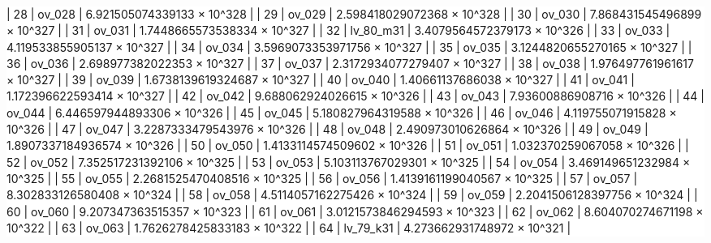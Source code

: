 | 28 | ov_028 | 6.921505074339133 × 10^328 |
| 29 | ov_029 | 2.598418029072368 × 10^328 |
| 30 | ov_030 | 7.868431545496899 × 10^327 |
| 31 | ov_031 | 1.7448665573538334 × 10^327 |
| 32 | lv_80_m31 | 3.4079564572379173 × 10^326 |
| 33 | ov_033 | 4.119533855905137 × 10^327 |
| 34 | ov_034 | 3.5969073353971756 × 10^327 |
| 35 | ov_035 | 3.1244820655270165 × 10^327 |
| 36 | ov_036 | 2.698977382022353 × 10^327 |
| 37 | ov_037 | 2.3172934077279407 × 10^327 |
| 38 | ov_038 | 1.976497761961617 × 10^327 |
| 39 | ov_039 | 1.6738139619324687 × 10^327 |
| 40 | ov_040 | 1.40661137686038 × 10^327 |
| 41 | ov_041 | 1.172396622593414 × 10^327 |
| 42 | ov_042 | 9.688062924026615 × 10^326 |
| 43 | ov_043 | 7.93600886908716 × 10^326 |
| 44 | ov_044 | 6.446597944893306 × 10^326 |
| 45 | ov_045 | 5.180827964319588 × 10^326 |
| 46 | ov_046 | 4.119755071915828 × 10^326 |
| 47 | ov_047 | 3.2287333479543976 × 10^326 |
| 48 | ov_048 | 2.490973010626864 × 10^326 |
| 49 | ov_049 | 1.8907337184936574 × 10^326 |
| 50 | ov_050 | 1.4133114574509602 × 10^326 |
| 51 | ov_051 | 1.032370259067058 × 10^326 |
| 52 | ov_052 | 7.352517231392106 × 10^325 |
| 53 | ov_053 | 5.103113767029301 × 10^325 |
| 54 | ov_054 | 3.469149651232984 × 10^325 |
| 55 | ov_055 | 2.2681525470408516 × 10^325 |
| 56 | ov_056 | 1.4139161199040567 × 10^325 |
| 57 | ov_057 | 8.302833126580408 × 10^324 |
| 58 | ov_058 | 4.5114057162275426 × 10^324 |
| 59 | ov_059 | 2.2041506128397756 × 10^324 |
| 60 | ov_060 | 9.207347363515357 × 10^323 |
| 61 | ov_061 | 3.0121573846294593 × 10^323 |
| 62 | ov_062 | 8.604070274671198 × 10^322 |
| 63 | ov_063 | 1.7626278425833183 × 10^322 |
| 64 | lv_79_k31 | 4.273662931748972 × 10^321 |